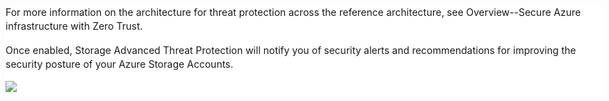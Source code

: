 For more information on the architecture for threat protection across the reference architecture, see Overview--Secure Azure infrastructure with Zero Trust.

Once enabled, Storage Advanced Threat Protection will notify you of security alerts and recommendations for improving the security posture of your Azure Storage Accounts.

![](RackMultipart20221007-1-ohxua8_html_fb909df7089cab2a.png)